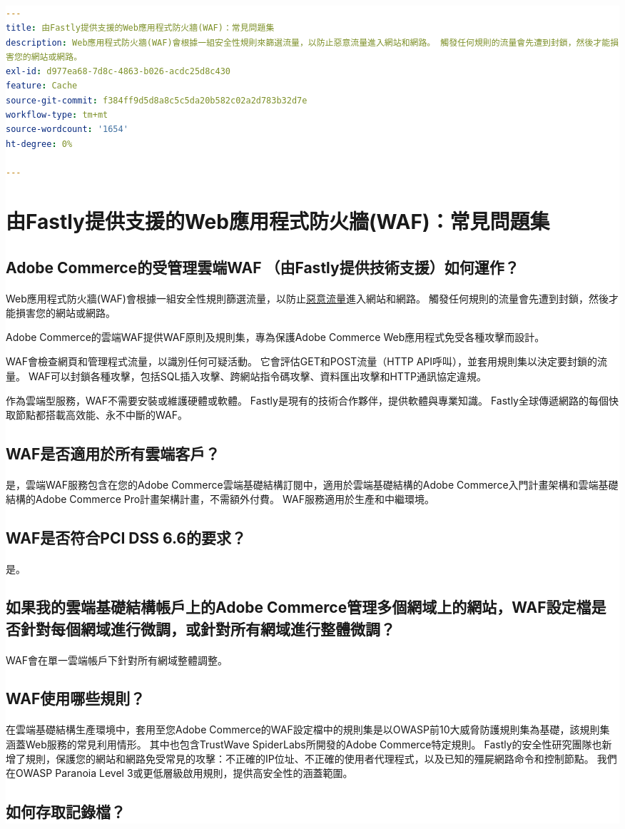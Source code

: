 ```yaml
---
title: 由Fastly提供支援的Web應用程式防火牆(WAF)：常見問題集
description: Web應用程式防火牆(WAF)會根據一組安全性規則來篩選流量，以防止惡意流量進入網站和網路。 觸發任何規則的流量會先遭到封鎖，然後才能損害您的網站或網路。
exl-id: d977ea68-7d8c-4863-b026-acdc25d8c430
feature: Cache
source-git-commit: f384ff9d5d8a8c5c5da20b582c02a2d783b32d7e
workflow-type: tm+mt
source-wordcount: '1654'
ht-degree: 0%

---
```


# 由Fastly提供支援的Web應用程式防火牆(WAF)：常見問題集

## Adobe Commerce的受管理雲端WAF （由Fastly提供技術支援）如何運作？

Web應用程式防火牆(WAF)會根據一組安全性規則篩選流量，以防止[惡意流量](/help/how-to/general/block-malicious-traffic-for-magento-commerce-on-fastly-level.md)進入網站和網路。 觸發任何規則的流量會先遭到封鎖，然後才能損害您的網站或網路。

Adobe Commerce的雲端WAF提供WAF原則及規則集，專為保護Adobe Commerce Web應用程式免受各種攻擊而設計。

WAF會檢查網頁和管理程式流量，以識別任何可疑活動。 它會評估GET和POST流量（HTTP API呼叫），並套用規則集以決定要封鎖的流量。 WAF可以封鎖各種攻擊，包括SQL插入攻擊、跨網站指令碼攻擊、資料匯出攻擊和HTTP通訊協定違規。

作為雲端型服務，WAF不需要安裝或維護硬體或軟體。 Fastly是現有的技術合作夥伴，提供軟體與專業知識。 Fastly全球傳遞網路的每個快取節點都搭載高效能、永不中斷的WAF。

## WAF是否適用於所有雲端客戶？

是，雲端WAF服務包含在您的Adobe Commerce雲端基礎結構訂閱中，適用於雲端基礎結構的Adobe Commerce入門計畫架構和雲端基礎結構的Adobe Commerce Pro計畫架構計畫，不需額外付費。 WAF服務適用於生產和中繼環境。

## WAF是否符合PCI DSS 6.6的要求？

是。

## 如果我的雲端基礎結構帳戶上的Adobe Commerce管理多個網域上的網站，WAF設定檔是否針對每個網域進行微調，或針對所有網域進行整體微調？

WAF會在單一雲端帳戶下針對所有網域整體調整。

## WAF使用哪些規則？

在雲端基礎結構生產環境中，套用至您Adobe Commerce的WAF設定檔中的規則集是以OWASP前10大威脅防護規則集為基礎，該規則集涵蓋Web服務的常見利用情形。 其中也包含TrustWave SpiderLabs所開發的Adobe Commerce特定規則。 Fastly的安全性研究團隊也新增了規則，保護您的網站和網路免受常見的攻擊：不正確的IP位址、不正確的使用者代理程式，以及已知的殭屍網路命令和控制節點。 我們在OWASP Paranoia Level 3或更低層級啟用規則，提供高安全性的涵蓋範圍。

## 如何存取記錄檔？
